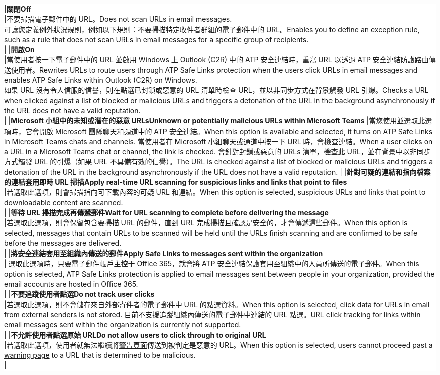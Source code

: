 |<span data-ttu-id="a325d-198">**關閉**</span><span class="sxs-lookup"><span data-stu-id="a325d-198">**Off**</span></span> <br/> |<span data-ttu-id="a325d-199">不要掃描電子郵件中的 URL。</span><span class="sxs-lookup"><span data-stu-id="a325d-199">Does not scan URLs in email messages.</span></span>  <br/> <span data-ttu-id="a325d-200">可讓您定義例外狀況規則，例如以下規則：不要掃描特定收件者群組的電子郵件中的 URL。</span><span class="sxs-lookup"><span data-stu-id="a325d-200">Enables you to define an exception rule, such as a rule that does not scan URLs in email messages for a specific group of recipients.</span></span>  <br/> |
|<span data-ttu-id="a325d-201">**開啟**</span><span class="sxs-lookup"><span data-stu-id="a325d-201">**On**</span></span> <br/> |<span data-ttu-id="a325d-202">當使用者按一下電子郵件中的 URL 並啟用 Windows 上 Outlook (C2R) 中的 ATP 安全連結時，重寫 URL 以透過 ATP 安全連結防護路由傳送使用者。</span><span class="sxs-lookup"><span data-stu-id="a325d-202">Rewrites URLs to route users through ATP Safe Links protection when the users click URLs in email messages and enables ATP Safe Links within Outlook (C2R) on Windows.</span></span>  <br/> <span data-ttu-id="a325d-203">如果 URL 沒有令人信服的信譽，則在點選已封鎖或惡意的 URL 清單時檢查 URL，並以非同步方式在背景觸發 URL 引爆。</span><span class="sxs-lookup"><span data-stu-id="a325d-203">Checks a URL when clicked against a list of blocked or malicious URLs and triggers a detonation of the URL in the background asynchronously if the URL does not have a valid reputation.</span></span>  <br/> |
|<span data-ttu-id="a325d-204">**Microsoft 小組中的未知或潛在的惡意 URLs**</span><span class="sxs-lookup"><span data-stu-id="a325d-204">**Unknown or potentially malicious URLs within Microsoft Teams**</span></span> |<span data-ttu-id="a325d-205">當您使用並選取此選項時，它會開啟 Microsoft 團隊聊天和頻道中的 ATP 安全連結。</span><span class="sxs-lookup"><span data-stu-id="a325d-205">When this option is available and selected, it turns on ATP Safe Links in Microsoft Teams chats and channels.</span></span> <span data-ttu-id="a325d-206">當使用者在 Microsoft 小組聊天或通道中按一下 URL 時，會檢查連結。</span><span class="sxs-lookup"><span data-stu-id="a325d-206">When a user clicks on a URL in a Microsoft Teams chat or channel, the link is checked.</span></span> <span data-ttu-id="a325d-207">會針對封鎖或惡意的 URLs 清單，檢查此 URL，並在背景中以非同步方式觸發 URL 的引爆（如果 URL 不具備有效的信譽）。</span><span class="sxs-lookup"><span data-stu-id="a325d-207">The URL is checked against a list of blocked or malicious URLs and triggers a detonation of the URL in the background asynchronously if the URL does not have a valid reputation.</span></span> |
|<span data-ttu-id="a325d-208">**針對可疑的連結和指向檔案的連結套用即時 URL 掃描**</span><span class="sxs-lookup"><span data-stu-id="a325d-208">**Apply real-time URL scanning for suspicious links and links that point to files**</span></span> <br/> |<span data-ttu-id="a325d-209">若選取此選項，則會掃描指向可下載內容的可疑 URL 和連結。</span><span class="sxs-lookup"><span data-stu-id="a325d-209">When this option is selected, suspicious URLs and links that point to downloadable content are scanned.</span></span>  <br/> |
|<span data-ttu-id="a325d-210">**等待 URL 掃描完成再傳遞郵件**</span><span class="sxs-lookup"><span data-stu-id="a325d-210">**Wait for URL scanning to complete before delivering the message**</span></span> <br/> |<span data-ttu-id="a325d-211">若選取此選項，則會保留包含要掃描 URL 的郵件，直到 URL 完成掃描且確認是安全的，才會傳遞這些郵件。</span><span class="sxs-lookup"><span data-stu-id="a325d-211">When this option is selected, messages that contain URLs to be scanned will be held until the URLs finish scanning and are confirmed to be safe before the messages are delivered.</span></span>  <br/> |
|<span data-ttu-id="a325d-212">**將安全連結套用至組織內傳送的郵件**</span><span class="sxs-lookup"><span data-stu-id="a325d-212">**Apply Safe Links to messages sent within the organization**</span></span> <br/> | <span data-ttu-id="a325d-213">選取此選項時，只要電子郵件帳戶主控于 Office 365，就會將 ATP 安全連結保護套用至組織中的人員所傳送的電子郵件。</span><span class="sxs-lookup"><span data-stu-id="a325d-213">When this option is selected, ATP Safe Links protection is applied to email messages sent between people in your organization, provided the email accounts are hosted in Office 365.</span></span>  <br/> |
|<span data-ttu-id="a325d-214">**不要追蹤使用者點選**</span><span class="sxs-lookup"><span data-stu-id="a325d-214">**Do not track user clicks**</span></span> <br/> |<span data-ttu-id="a325d-215">若選取此選項，則不會儲存來自外部寄件者的電子郵件中 URL 的點選資料。</span><span class="sxs-lookup"><span data-stu-id="a325d-215">When this option is selected, click data for URLs in email from external senders is not stored.</span></span> <span data-ttu-id="a325d-216">目前不支援追蹤組織內傳送的電子郵件中連結的 URL 點選。</span><span class="sxs-lookup"><span data-stu-id="a325d-216">URL click tracking for links within email messages sent within the organization is currently not supported.</span></span>  <br/> |
|<span data-ttu-id="a325d-217">**不允許使用者點選原始 URL**</span><span class="sxs-lookup"><span data-stu-id="a325d-217">**Do not allow users to click through to original URL**</span></span> <br/> |<span data-ttu-id="a325d-218">若選取此選項，使用者就無法繼續將[警告頁面](atp-safe-links-warning-pages.md)傳送到被判定是惡意的 URL。</span><span class="sxs-lookup"><span data-stu-id="a325d-218">When this option is selected, users cannot proceed past a [warning page](atp-safe-links-warning-pages.md) to a URL that is determined to be malicious.</span></span>  <br/> |
